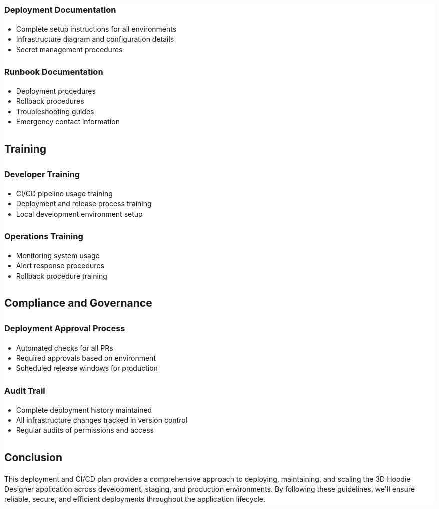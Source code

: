 ### Deployment Documentation

- Complete setup instructions for all environments
- Infrastructure diagram and configuration details
- Secret management procedures

### Runbook Documentation

- Deployment procedures
- Rollback procedures
- Troubleshooting guides
- Emergency contact information

## Training

### Developer Training

- CI/CD pipeline usage training
- Deployment and release process training
- Local development environment setup

### Operations Training

- Monitoring system usage
- Alert response procedures
- Rollback procedure training

## Compliance and Governance

### Deployment Approval Process

- Automated checks for all PRs
- Required approvals based on environment
- Scheduled release windows for production

### Audit Trail

- Complete deployment history maintained
- All infrastructure changes tracked in version control
- Regular audits of permissions and access

## Conclusion

This deployment and CI/CD plan provides a comprehensive approach to deploying, maintaining, and scaling the 3D Hoodie Designer application across development, staging, and production environments. By following these guidelines, we'll ensure reliable, secure, and efficient deployments throughout the application lifecycle.